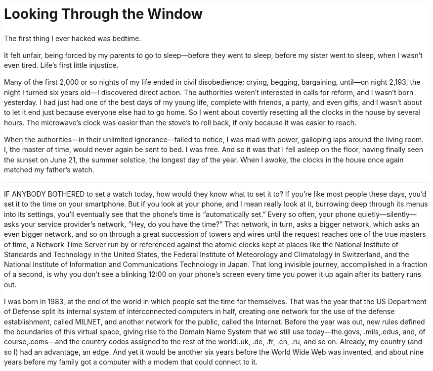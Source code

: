 
# Looking Through the Window

The first thing I ever hacked was bedtime.

It felt unfair, being forced by my parents to go to sleep—before they went to
sleep, before my sister went to sleep, when I wasn’t even tired. Life’s first
little injustice.

Many of the first 2,000 or so nights of my life ended in civil disobedience:
crying, begging, bargaining, until—on night 2,193, the night I turned six
years old—I discovered direct action. The authorities weren’t interested in
calls for reform, and I wasn’t born yesterday. I had just had one of the best
days of my young life, complete with friends, a party, and even gifts, and I
wasn’t about to let it end just because everyone else had to go home. So I
went about covertly resetting all the clocks in the house by several hours.
The microwave’s clock was easier than the stove’s to roll back, if only
because it was easier to reach.

When the authorities—in their unlimited ignorance—failed to notice, I was mad
with power, galloping laps around the living room. I, the master of time,
would never again be sent to bed. I was free. And so it was that I fell asleep
on the floor, having finally seen the sunset on June 21, the summer solstice,
the longest day of the year. When I awoke, the clocks in the house once again
matched my father’s watch.

* * *

IF ANYBODY BOTHERED to set a watch today, how would they know what to set it
to? If you’re like most people these days, you’d set it to the time on your
smartphone. But if you look at your phone, and I mean really look at it,
burrowing deep through its menus into its settings, you’ll eventually see that
the phone’s time is “automatically set.” Every so often, your phone
quietly—silently—asks your service provider’s network, “Hey, do you have the
time?” That network, in turn, asks a bigger network, which asks an even bigger
network, and so on through a great succession of towers and wires until the
request reaches one of the true masters of time, a Network Time Server run by
or referenced against the atomic clocks kept at places like the National
Institute of Standards and Technology in the United States, the Federal
Institute of Meteorology and Climatology in Switzerland, and the National
Institute of Information and Communications Technology in Japan. That long
invisible journey, accomplished in a fraction of a second, is why you don’t
see a blinking 12:00 on your phone’s screen every time you power it up again
after its battery runs out.

I was born in 1983, at the end of the world in which people set the time for
themselves. That was the year that the US Department of Defense split its
internal system of interconnected computers in half, creating one network for
the use of the defense establishment, called MILNET, and another network for
the public, called the Internet. Before the year was out, new rules defined
the boundaries of this virtual space, giving rise to the Domain Name System
that we still use today—the.govs, .mils,.edus, and, of course,.coms—and the
country codes assigned to the rest of the world:.uk, .de, .fr, .cn, .ru, and
so on. Already, my country (and so I) had an advantage, an edge. And yet it
would be another six years before the World Wide Web was invented, and about
nine years before my family got a computer with a modem that could connect to
it.
